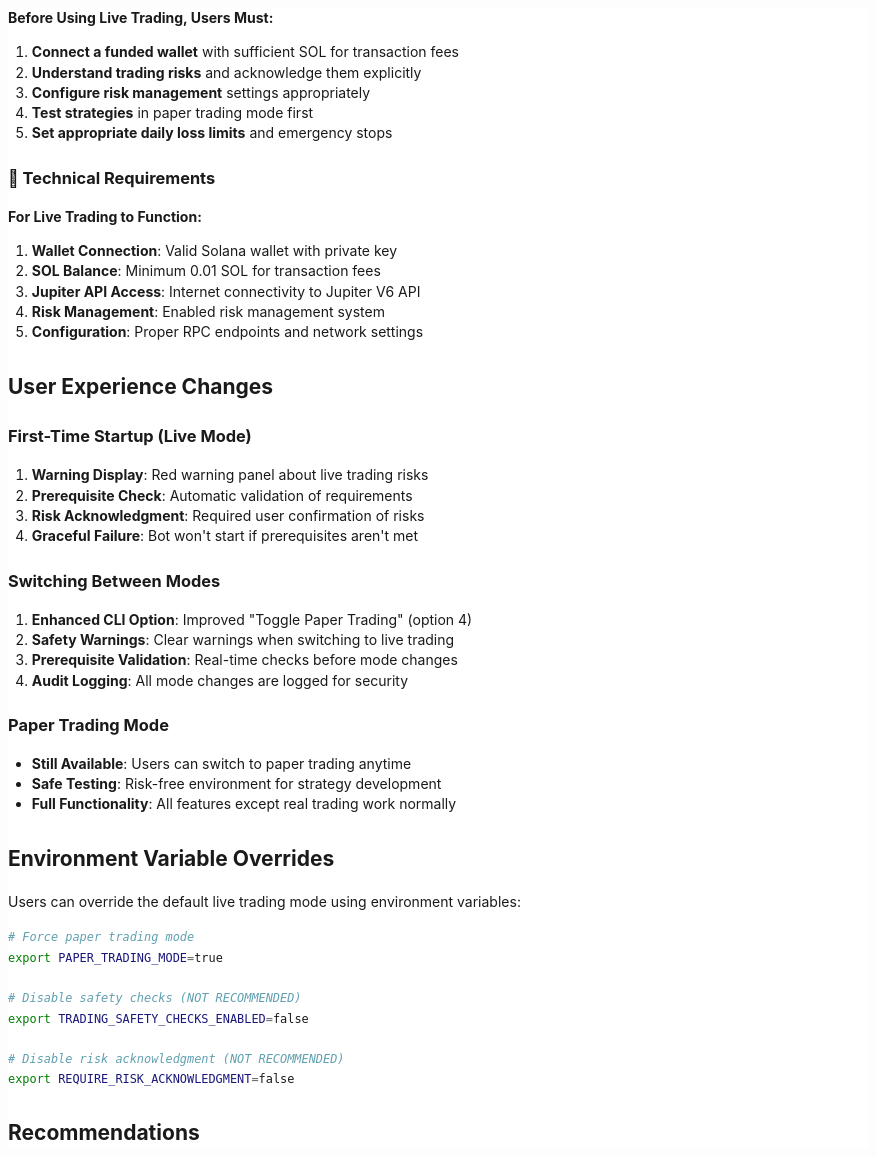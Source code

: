 **Before Using Live Trading, Users Must:**
1. **Connect a funded wallet** with sufficient SOL for transaction fees
2. **Understand trading risks** and acknowledge them explicitly
3. **Configure risk management** settings appropriately
4. **Test strategies** in paper trading mode first
5. **Set appropriate daily loss limits** and emergency stops

### 🔧 Technical Requirements

**For Live Trading to Function:**
1. **Wallet Connection**: Valid Solana wallet with private key
2. **SOL Balance**: Minimum 0.01 SOL for transaction fees
3. **Jupiter API Access**: Internet connectivity to Jupiter V6 API
4. **Risk Management**: Enabled risk management system
5. **Configuration**: Proper RPC endpoints and network settings

## User Experience Changes

### First-Time Startup (Live Mode)
1. **Warning Display**: Red warning panel about live trading risks
2. **Prerequisite Check**: Automatic validation of requirements
3. **Risk Acknowledgment**: Required user confirmation of risks
4. **Graceful Failure**: Bot won't start if prerequisites aren't met

### Switching Between Modes
1. **Enhanced CLI Option**: Improved "Toggle Paper Trading" (option 4)
2. **Safety Warnings**: Clear warnings when switching to live trading
3. **Prerequisite Validation**: Real-time checks before mode changes
4. **Audit Logging**: All mode changes are logged for security

### Paper Trading Mode
- **Still Available**: Users can switch to paper trading anytime
- **Safe Testing**: Risk-free environment for strategy development
- **Full Functionality**: All features except real trading work normally

## Environment Variable Overrides

Users can override the default live trading mode using environment variables:

```bash
# Force paper trading mode
export PAPER_TRADING_MODE=true

# Disable safety checks (NOT RECOMMENDED)
export TRADING_SAFETY_CHECKS_ENABLED=false

# Disable risk acknowledgment (NOT RECOMMENDED)
export REQUIRE_RISK_ACKNOWLEDGMENT=false
```

## Recommendations
